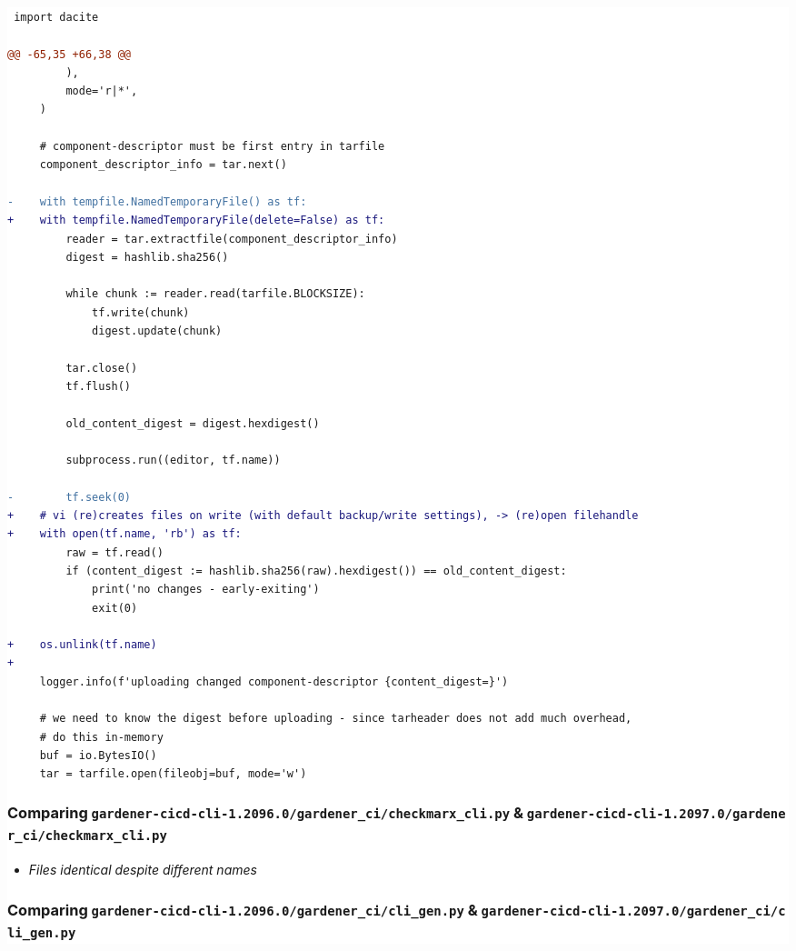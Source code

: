 ```diff
 import dacite
 
@@ -65,35 +66,38 @@
         ),
         mode='r|*',
     )
 
     # component-descriptor must be first entry in tarfile
     component_descriptor_info = tar.next()
 
-    with tempfile.NamedTemporaryFile() as tf:
+    with tempfile.NamedTemporaryFile(delete=False) as tf:
         reader = tar.extractfile(component_descriptor_info)
         digest = hashlib.sha256()
 
         while chunk := reader.read(tarfile.BLOCKSIZE):
             tf.write(chunk)
             digest.update(chunk)
 
         tar.close()
         tf.flush()
 
         old_content_digest = digest.hexdigest()
 
         subprocess.run((editor, tf.name))
 
-        tf.seek(0)
+    # vi (re)creates files on write (with default backup/write settings), -> (re)open filehandle
+    with open(tf.name, 'rb') as tf:
         raw = tf.read()
         if (content_digest := hashlib.sha256(raw).hexdigest()) == old_content_digest:
             print('no changes - early-exiting')
             exit(0)
 
+    os.unlink(tf.name)
+
     logger.info(f'uploading changed component-descriptor {content_digest=}')
 
     # we need to know the digest before uploading - since tarheader does not add much overhead,
     # do this in-memory
     buf = io.BytesIO()
     tar = tarfile.open(fileobj=buf, mode='w')
```

### Comparing `gardener-cicd-cli-1.2096.0/gardener_ci/checkmarx_cli.py` & `gardener-cicd-cli-1.2097.0/gardener_ci/checkmarx_cli.py`

 * *Files identical despite different names*

### Comparing `gardener-cicd-cli-1.2096.0/gardener_ci/cli_gen.py` & `gardener-cicd-cli-1.2097.0/gardener_ci/cli_gen.py`
